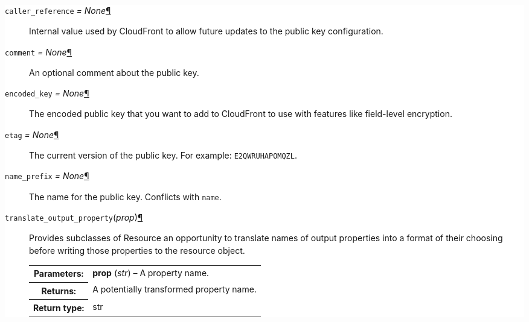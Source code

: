 <code class="descname">caller_reference</code><em class="property"> = None</em><a class="headerlink" href="#pulumi_aws.cloudfront.PublicKey.caller_reference" title="Permalink to this definition">¶</a></dt>
<dd><p>Internal value used by CloudFront to allow future updates to the public key configuration.</p>
</dd></dl>

<dl class="attribute">
<dt id="pulumi_aws.cloudfront.PublicKey.comment">
<code class="descname">comment</code><em class="property"> = None</em><a class="headerlink" href="#pulumi_aws.cloudfront.PublicKey.comment" title="Permalink to this definition">¶</a></dt>
<dd><p>An optional comment about the public key.</p>
</dd></dl>

<dl class="attribute">
<dt id="pulumi_aws.cloudfront.PublicKey.encoded_key">
<code class="descname">encoded_key</code><em class="property"> = None</em><a class="headerlink" href="#pulumi_aws.cloudfront.PublicKey.encoded_key" title="Permalink to this definition">¶</a></dt>
<dd><p>The encoded public key that you want to add to CloudFront to use with features like field-level encryption.</p>
</dd></dl>

<dl class="attribute">
<dt id="pulumi_aws.cloudfront.PublicKey.etag">
<code class="descname">etag</code><em class="property"> = None</em><a class="headerlink" href="#pulumi_aws.cloudfront.PublicKey.etag" title="Permalink to this definition">¶</a></dt>
<dd><p>The current version of the public key. For example: <code class="docutils literal notranslate"><span class="pre">E2QWRUHAPOMQZL</span></code>.</p>
</dd></dl>

<dl class="attribute">
<dt id="pulumi_aws.cloudfront.PublicKey.name_prefix">
<code class="descname">name_prefix</code><em class="property"> = None</em><a class="headerlink" href="#pulumi_aws.cloudfront.PublicKey.name_prefix" title="Permalink to this definition">¶</a></dt>
<dd><p>The name for the public key. Conflicts with <code class="docutils literal notranslate"><span class="pre">name</span></code>.</p>
</dd></dl>

<dl class="method">
<dt id="pulumi_aws.cloudfront.PublicKey.translate_output_property">
<code class="descname">translate_output_property</code><span class="sig-paren">(</span><em>prop</em><span class="sig-paren">)</span><a class="headerlink" href="#pulumi_aws.cloudfront.PublicKey.translate_output_property" title="Permalink to this definition">¶</a></dt>
<dd><p>Provides subclasses of Resource an opportunity to translate names of output properties
into a format of their choosing before writing those properties to the resource object.</p>
<table class="docutils field-list" frame="void" rules="none">
<col class="field-name" />
<col class="field-body" />
<tbody valign="top">
<tr class="field-odd field"><th class="field-name">Parameters:</th><td class="field-body"><strong>prop</strong> (<em>str</em>) – A property name.</td>
</tr>
<tr class="field-even field"><th class="field-name">Returns:</th><td class="field-body">A potentially transformed property name.</td>
</tr>
<tr class="field-odd field"><th class="field-name">Return type:</th><td class="field-body">str</td>
</tr>
</tbody>
</table>
</dd></dl>
